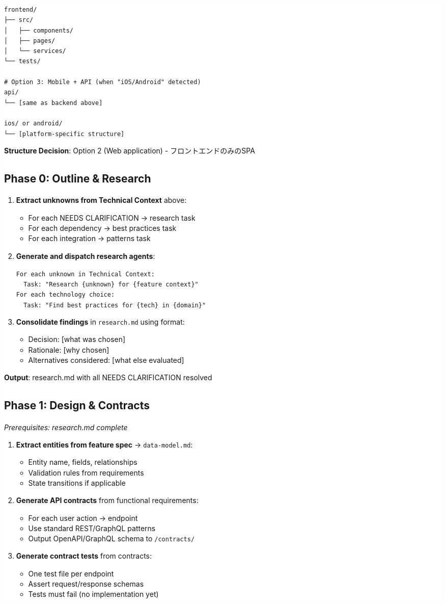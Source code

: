 ```
frontend/
├── src/
│   ├── components/
│   ├── pages/
│   └── services/
└── tests/

# Option 3: Mobile + API (when "iOS/Android" detected)
api/
└── [same as backend above]

ios/ or android/
└── [platform-specific structure]
```

**Structure Decision**: Option 2 (Web application) - フロントエンドのみのSPA

## Phase 0: Outline & Research
1. **Extract unknowns from Technical Context** above:
   - For each NEEDS CLARIFICATION → research task
   - For each dependency → best practices task
   - For each integration → patterns task

2. **Generate and dispatch research agents**:
   ```
   For each unknown in Technical Context:
     Task: "Research {unknown} for {feature context}"
   For each technology choice:
     Task: "Find best practices for {tech} in {domain}"
   ```

3. **Consolidate findings** in `research.md` using format:
   - Decision: [what was chosen]
   - Rationale: [why chosen]
   - Alternatives considered: [what else evaluated]

**Output**: research.md with all NEEDS CLARIFICATION resolved

## Phase 1: Design & Contracts
*Prerequisites: research.md complete*

1. **Extract entities from feature spec** → `data-model.md`:
   - Entity name, fields, relationships
   - Validation rules from requirements
   - State transitions if applicable

2. **Generate API contracts** from functional requirements:
   - For each user action → endpoint
   - Use standard REST/GraphQL patterns
   - Output OpenAPI/GraphQL schema to `/contracts/`

3. **Generate contract tests** from contracts:
   - One test file per endpoint
   - Assert request/response schemas
   - Tests must fail (no implementation yet)
